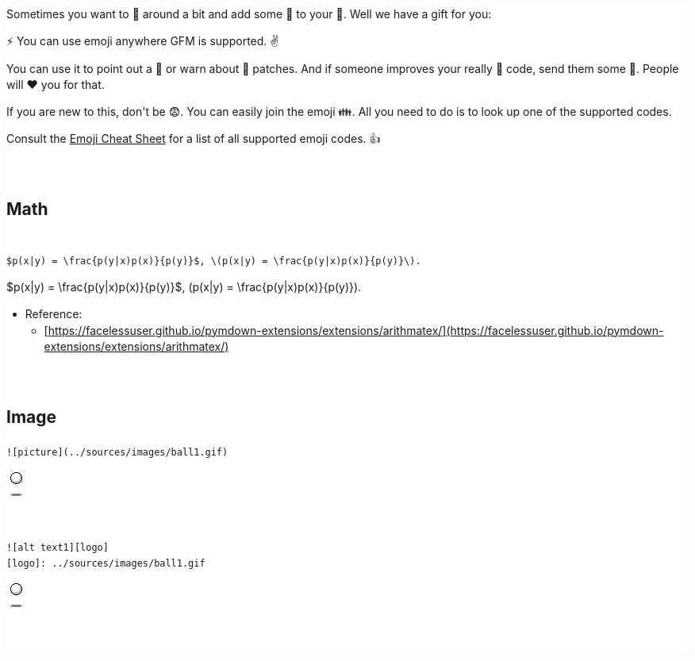 Sometimes you want to :monkey: around a bit and add some :star2: to your :speech_balloon:. Well we have a gift for you:

:zap: You can use emoji anywhere GFM is supported. :v:

You can use it to point out a :bug: or warn about :speak_no_evil: patches. And if someone improves your really :snail: code, send them some :birthday:. People will :heart: you for that.

If you are new to this, don't be :fearful:. You can easily join the emoji :family:. All you need to do is to look up one of the supported codes.

Consult the [Emoji Cheat Sheet](https://www.emojicopy.com) for a list of all supported emoji codes. :thumbsup:




<br>

## Math

```

$p(x|y) = \frac{p(y|x)p(x)}{p(y)}$, \(p(x|y) = \frac{p(y|x)p(x)}{p(y)}\).

```

$p(x|y) = \frac{p(y|x)p(x)}{p(y)}$, \(p(x|y) = \frac{p(y|x)p(x)}{p(y)}\).


- Reference: 
    - [https://facelessuser.github.io/pymdown-extensions/extensions/arithmatex/](https://facelessuser.github.io/pymdown-extensions/extensions/arithmatex/)


<br>

## Image

```
![picture](../sources/images/ball1.gif)
```

![picture](../sources/images/ball1.gif)

<br>

```
![alt text1][logo]
[logo]: ../sources/images/ball1.gif
```

![alt text1][logo]

[logo]: ../sources/images/ball1.gif



<br>
<br>


[go back to home page]: ../index.md
[go back to home page]: ../index.md